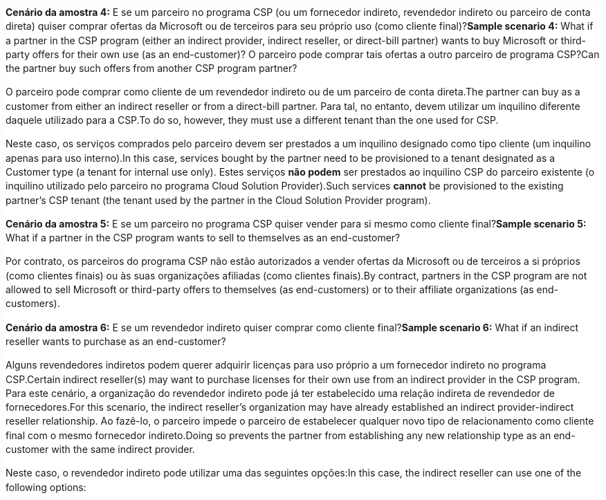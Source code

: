 <span data-ttu-id="0d2f0-168">**Cenário da amostra 4:** E se um parceiro no programa CSP (ou um fornecedor indireto, revendedor indireto ou parceiro de conta direta) quiser comprar ofertas da Microsoft ou de terceiros para seu próprio uso (como cliente final)?</span><span class="sxs-lookup"><span data-stu-id="0d2f0-168">**Sample scenario 4:** What if a partner in the CSP program (either an indirect provider, indirect reseller, or direct-bill partner) wants to buy Microsoft or third-party offers for their own use (as an end-customer)?</span></span> <span data-ttu-id="0d2f0-169">O parceiro pode comprar tais ofertas a outro parceiro de programa CSP?</span><span class="sxs-lookup"><span data-stu-id="0d2f0-169">Can the partner buy such offers from another CSP program partner?</span></span>

<span data-ttu-id="0d2f0-170">O parceiro pode comprar como cliente de um revendedor indireto ou de um parceiro de conta direta.</span><span class="sxs-lookup"><span data-stu-id="0d2f0-170">The partner can buy as a customer from either an indirect reseller or from a direct-bill partner.</span></span> <span data-ttu-id="0d2f0-171">Para tal, no entanto, devem utilizar um inquilino diferente daquele utilizado para a CSP.</span><span class="sxs-lookup"><span data-stu-id="0d2f0-171">To do so, however, they must use a different tenant than the one used for CSP.</span></span>

<span data-ttu-id="0d2f0-172">Neste caso, os serviços comprados pelo parceiro devem ser prestados a um inquilino designado como tipo cliente (um inquilino apenas para uso interno).</span><span class="sxs-lookup"><span data-stu-id="0d2f0-172">In this case, services bought by the partner need to be provisioned to a tenant designated as a Customer type (a tenant for internal use only).</span></span> <span data-ttu-id="0d2f0-173">Estes serviços **não podem** ser prestados ao inquilino CSP do parceiro existente (o inquilino utilizado pelo parceiro no programa Cloud Solution Provider).</span><span class="sxs-lookup"><span data-stu-id="0d2f0-173">Such services **cannot** be provisioned to the existing partner’s CSP tenant (the tenant used by the partner in the Cloud Solution Provider program).</span></span></br>

<span data-ttu-id="0d2f0-174">**Cenário da amostra 5:** E se um parceiro no programa CSP quiser vender para si mesmo como cliente final?</span><span class="sxs-lookup"><span data-stu-id="0d2f0-174">**Sample scenario 5:** What if a partner in the CSP program wants to sell to themselves as an end-customer?</span></span>

<span data-ttu-id="0d2f0-175">Por contrato, os parceiros do programa CSP não estão autorizados a vender ofertas da Microsoft ou de terceiros a si próprios (como clientes finais) ou às suas organizações afiliadas (como clientes finais).</span><span class="sxs-lookup"><span data-stu-id="0d2f0-175">By contract, partners in the CSP program are not allowed to sell Microsoft or third-party offers to themselves (as end-customers) or to their affiliate organizations (as end-customers).</span></span>

<span data-ttu-id="0d2f0-176">**Cenário da amostra 6:** E se um revendedor indireto quiser comprar como cliente final?</span><span class="sxs-lookup"><span data-stu-id="0d2f0-176">**Sample scenario 6:** What if an indirect reseller wants to purchase as an end-customer?</span></span>

<span data-ttu-id="0d2f0-177">Alguns revendedores indiretos podem querer adquirir licenças para uso próprio a um fornecedor indireto no programa CSP.</span><span class="sxs-lookup"><span data-stu-id="0d2f0-177">Certain indirect reseller(s) may want to purchase licenses for their own use from an indirect provider in the CSP program.</span></span> <span data-ttu-id="0d2f0-178">Para este cenário, a organização do revendedor indireto pode já ter estabelecido uma relação indireta de revendedor de fornecedores.</span><span class="sxs-lookup"><span data-stu-id="0d2f0-178">For this scenario, the indirect reseller’s organization may have already established an indirect provider-indirect reseller relationship.</span></span> <span data-ttu-id="0d2f0-179">Ao fazê-lo, o parceiro impede o parceiro de estabelecer qualquer novo tipo de relacionamento como cliente final com o mesmo fornecedor indireto.</span><span class="sxs-lookup"><span data-stu-id="0d2f0-179">Doing so prevents the partner from establishing any new relationship type as an end-customer with the same indirect provider.</span></span>

<span data-ttu-id="0d2f0-180">Neste caso, o revendedor indireto pode utilizar uma das seguintes opções:</span><span class="sxs-lookup"><span data-stu-id="0d2f0-180">In this case, the indirect reseller can use one of the following options:</span></span>

